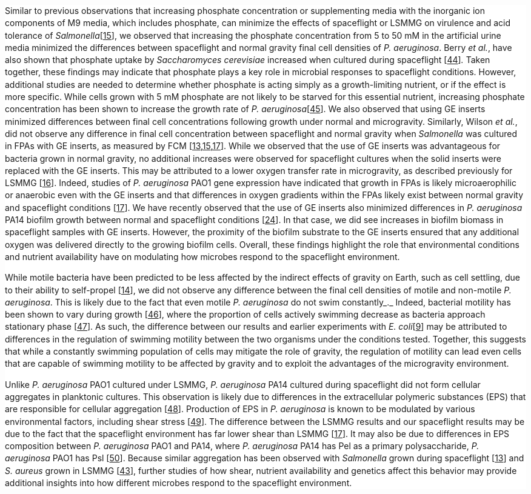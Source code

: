 Similar to previous observations that increasing phosphate concentration or supplementing media with the inorganic ion components of M9 media, which includes phosphate, can minimize the effects of spaceflight or LSMMG on virulence and acid tolerance of _Salmonella_\[[15](#B15)\], we observed that increasing the phosphate concentration from 5 to 50 mM in the artificial urine media minimized the differences between spaceflight and normal gravity final cell densities of _P. aeruginosa_. Berry _et al._, have also shown that phosphate uptake by _Saccharomyces cerevisiae_ increased when cultured during spaceflight \[[44](#B44)\]_._ Taken together, these findings may indicate that phosphate plays a key role in microbial responses to spaceflight conditions. However, additional studies are needed to determine whether phosphate is acting simply as a growth-limiting nutrient, or if the effect is more specific. While cells grown with 5 mM phosphate are not likely to be starved for this essential nutrient, increasing phosphate concentration has been shown to increase the growth rate of _P. aeruginosa_\[[45](#B45)\]. We also observed that using GE inserts minimized differences between final cell concentrations following growth under normal and microgravity. Similarly, Wilson _et al._, did not observe any difference in final cell concentration between spaceflight and normal gravity when _Salmonella_ was cultured in FPAs with GE inserts, as measured by FCM \[[13](#B13),[15](#B15),[17](#B17)\]. While we observed that the use of GE inserts was advantageous for bacteria grown in normal gravity, no additional increases were observed for spaceflight cultures when the solid inserts were replaced with the GE inserts. This may be attributed to a lower oxygen transfer rate in microgravity, as described previously for LSMMG \[[16](#B16)\]. Indeed, studies of _P. aeruginosa_ PAO1 gene expression have indicated that growth in FPAs is likely microaerophilic or anaerobic even with the GE inserts and that differences in oxygen gradients within the FPAs likely exist between normal gravity and spaceflight conditions \[[17](#B17)\]. We have recently observed that the use of GE inserts also minimized differences in _P. aeruginosa_ PA14 biofilm growth between normal and spaceflight conditions \[[24](#B24)\]. In that case, we did see increases in biofilm biomass in spaceflight samples with GE inserts. However, the proximity of the biofilm substrate to the GE inserts ensured that any additional oxygen was delivered directly to the growing biofilm cells. Overall, these findings highlight the role that environmental conditions and nutrient availability have on modulating how microbes respond to the spaceflight environment.

While motile bacteria have been predicted to be less affected by the indirect effects of gravity on Earth, such as cell settling, due to their ability to self-propel \[[14](#B14)\], we did not observe any difference between the final cell densities of motile and non-motile _P. aeruginosa_. This is likely due to the fact that even motile _P. aeruginosa_ do not swim constantly_._ Indeed, bacterial motility has been shown to vary during growth \[[46](#B46)\], where the proportion of cells actively swimming decrease as bacteria approach stationary phase \[[47](#B47)\]. As such, the difference between our results and earlier experiments with _E. coli_\[[9](#B9)\] may be attributed to differences in the regulation of swimming motility between the two organisms under the conditions tested. Together, this suggests that while a constantly swimming population of cells may mitigate the role of gravity, the regulation of motility can lead even cells that are capable of swimming motility to be affected by gravity and to exploit the advantages of the microgravity environment.

Unlike _P. aeruginosa_ PAO1 cultured under LSMMG, _P. aeruginosa_ PA14 cultured during spaceflight did not form cellular aggregates in planktonic cultures. This observation is likely due to differences in the extracellular polymeric substances (EPS) that are responsible for cellular aggregation \[[48](#B48)\]. Production of EPS in _P. aeruginosa_ is known to be modulated by various environmental factors, including shear stress \[[49](#B49)\]. The difference between the LSMMG results and our spaceflight results may be due to the fact that the spaceflight environment has far lower shear than LSMMG \[[17](#B17)\]. It may also be due to differences in EPS composition between _P. aeruginosa_ PAO1 and PA14, where _P. aeruginosa_ PA14 has Pel as a primary polysaccharide, _P. aeruginosa_ PAO1 has Psl \[[50](#B50)\]. Because similar aggregation has been observed with _Salmonella_ grown during spaceflight \[[13](#B13)\] and _S. aureus_ grown in LSMMG \[[43](#B43)\], further studies of how shear, nutrient availability and genetics affect this behavior may provide additional insights into how different microbes respond to the spaceflight environment.
